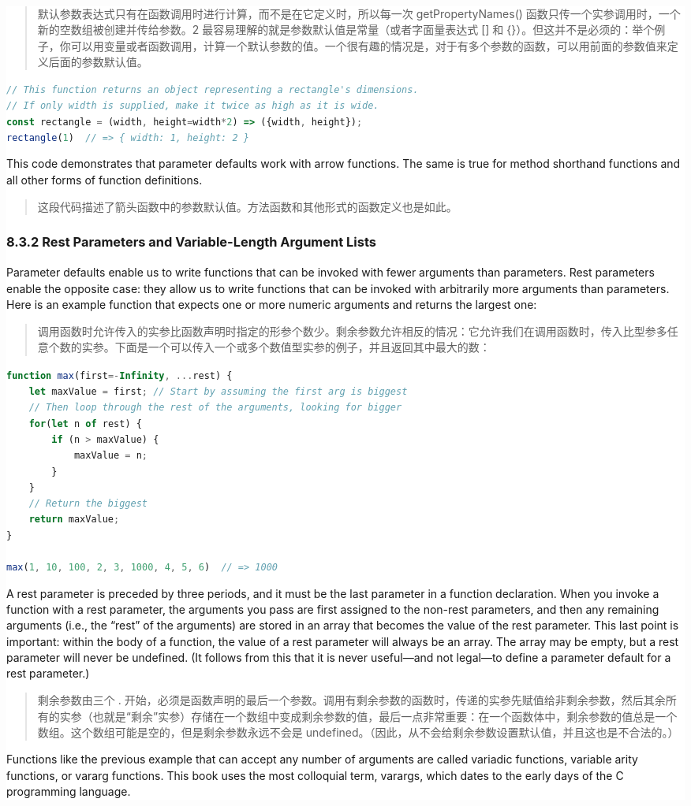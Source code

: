> 默认参数表达式只有在函数调用时进行计算，而不是在它定义时，所以每一次 getPropertyNames() 函数只传一个实参调用时，一个新的空数组被创建并传给参数。2 最容易理解的就是参数默认值是常量（或者字面量表达式 [] 和 {}）。但这并不是必须的：举个例子，你可以用变量或者函数调用，计算一个默认参数的值。一个很有趣的情况是，对于有多个参数的函数，可以用前面的参数值来定义后面的参数默认值。

```js
// This function returns an object representing a rectangle's dimensions.
// If only width is supplied, make it twice as high as it is wide.
const rectangle = (width, height=width*2) => ({width, height});
rectangle(1)  // => { width: 1, height: 2 }
```
This code demonstrates that parameter defaults work with arrow functions. The same is true for method shorthand functions and all other forms of function definitions.

> 这段代码描述了箭头函数中的参数默认值。方法函数和其他形式的函数定义也是如此。

### 8.3.2 Rest Parameters and Variable-Length Argument Lists
Parameter defaults enable us to write functions that can be invoked with fewer arguments than parameters. Rest parameters enable the opposite case: they allow us to write functions that can be invoked with arbitrarily more arguments than parameters. Here is an example function that expects one or more numeric arguments and returns the largest one:

> 调用函数时允许传入的实参比函数声明时指定的形参个数少。剩余参数允许相反的情况：它允许我们在调用函数时，传入比型参多任意个数的实参。下面是一个可以传入一个或多个数值型实参的例子，并且返回其中最大的数：

```js
function max(first=-Infinity, ...rest) {
    let maxValue = first; // Start by assuming the first arg is biggest
    // Then loop through the rest of the arguments, looking for bigger
    for(let n of rest) {
        if (n > maxValue) {
            maxValue = n;
        }
    }
    // Return the biggest
    return maxValue;
}

max(1, 10, 100, 2, 3, 1000, 4, 5, 6)  // => 1000
```
A rest parameter is preceded by three periods, and it must be the last parameter in a function declaration. When you invoke a function with a rest parameter, the arguments you pass are first assigned to the non-rest parameters, and then any remaining arguments (i.e., the “rest” of the arguments) are stored in an array that becomes the value of the rest parameter. This last point is important: within the body of a function, the value of a rest parameter will always be an array. The array may be empty, but a rest parameter will never be undefined. (It follows from this that it is never useful—and not legal—to define a parameter default for a rest parameter.)

> 剩余参数由三个 . 开始，必须是函数声明的最后一个参数。调用有剩余参数的函数时，传递的实参先赋值给非剩余参数，然后其余所有的实参（也就是“剩余”实参）存储在一个数组中变成剩余参数的值，最后一点非常重要：在一个函数体中，剩余参数的值总是一个数组。这个数组可能是空的，但是剩余参数永远不会是 undefined。（因此，从不会给剩余参数设置默认值，并且这也是不合法的。）

Functions like the previous example that can accept any number of arguments are called variadic functions, variable arity functions, or vararg functions. This book uses the most colloquial term, varargs, which dates to the early days of the C programming language.
